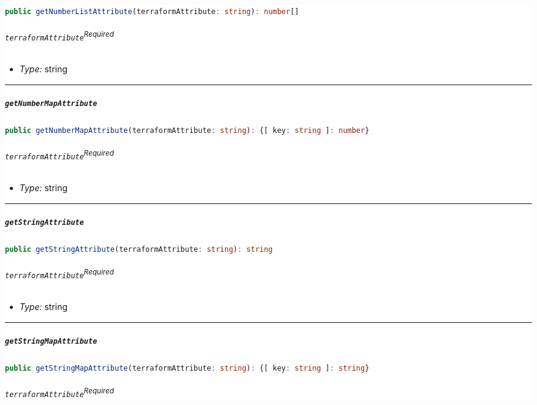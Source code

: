 ```typescript
public getNumberListAttribute(terraformAttribute: string): number[]
```

###### `terraformAttribute`<sup>Required</sup> <a name="terraformAttribute" id="@cdktf/provider-digitalocean.loadbalancer.Loadbalancer.getNumberListAttribute.parameter.terraformAttribute"></a>

- *Type:* string

---

##### `getNumberMapAttribute` <a name="getNumberMapAttribute" id="@cdktf/provider-digitalocean.loadbalancer.Loadbalancer.getNumberMapAttribute"></a>

```typescript
public getNumberMapAttribute(terraformAttribute: string): {[ key: string ]: number}
```

###### `terraformAttribute`<sup>Required</sup> <a name="terraformAttribute" id="@cdktf/provider-digitalocean.loadbalancer.Loadbalancer.getNumberMapAttribute.parameter.terraformAttribute"></a>

- *Type:* string

---

##### `getStringAttribute` <a name="getStringAttribute" id="@cdktf/provider-digitalocean.loadbalancer.Loadbalancer.getStringAttribute"></a>

```typescript
public getStringAttribute(terraformAttribute: string): string
```

###### `terraformAttribute`<sup>Required</sup> <a name="terraformAttribute" id="@cdktf/provider-digitalocean.loadbalancer.Loadbalancer.getStringAttribute.parameter.terraformAttribute"></a>

- *Type:* string

---

##### `getStringMapAttribute` <a name="getStringMapAttribute" id="@cdktf/provider-digitalocean.loadbalancer.Loadbalancer.getStringMapAttribute"></a>

```typescript
public getStringMapAttribute(terraformAttribute: string): {[ key: string ]: string}
```

###### `terraformAttribute`<sup>Required</sup> <a name="terraformAttribute" id="@cdktf/provider-digitalocean.loadbalancer.Loadbalancer.getStringMapAttribute.parameter.terraformAttribute"></a>
